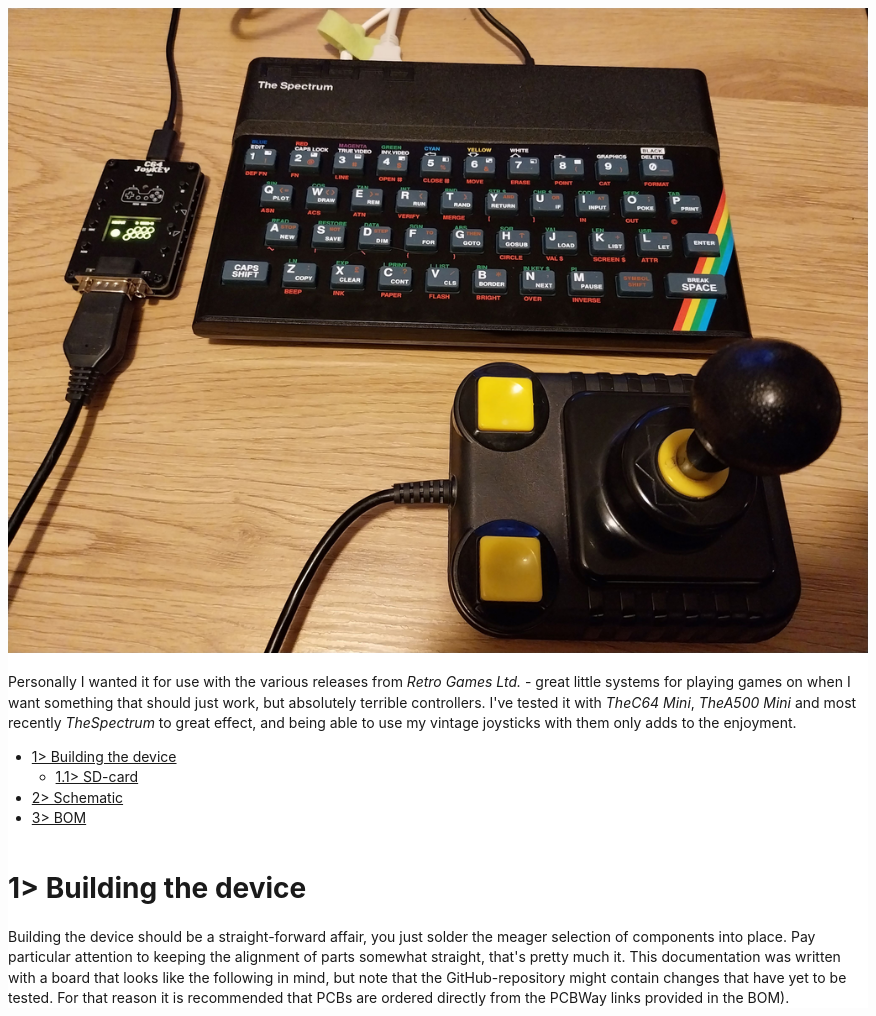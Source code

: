 ![TheSpectrum](https://raw.githubusercontent.com/tebl/C64-JoyKEY/refs/heads/main/gallery/build/adapter9_2040/031.jpg)

Personally I wanted it for use with the various releases from *Retro Games Ltd.* - great little systems for playing games on when I want something that should just work, but absolutely terrible controllers. I've tested it with *TheC64 Mini*, *TheA500 Mini* and most recently *TheSpectrum* to great effect, and being able to use my vintage joysticks with them only adds to the enjoyment.

- [1> Building the device](#1-building-the-device)
  - [1.1> SD-card](#11-sd-card)
- [2> Schematic](#2-schematic)
- [3> BOM](#3-bom)

# 1> Building the device
Building the device should be a straight-forward affair, you just solder the meager selection of components into place. Pay particular attention to keeping the alignment of parts somewhat straight, that's pretty much it. This documentation was written with a board that looks like the following in mind, but note that the GitHub-repository might contain changes that have yet to be tested. For that reason it is recommended that PCBs are ordered directly from the PCBWay links provided in the BOM).
